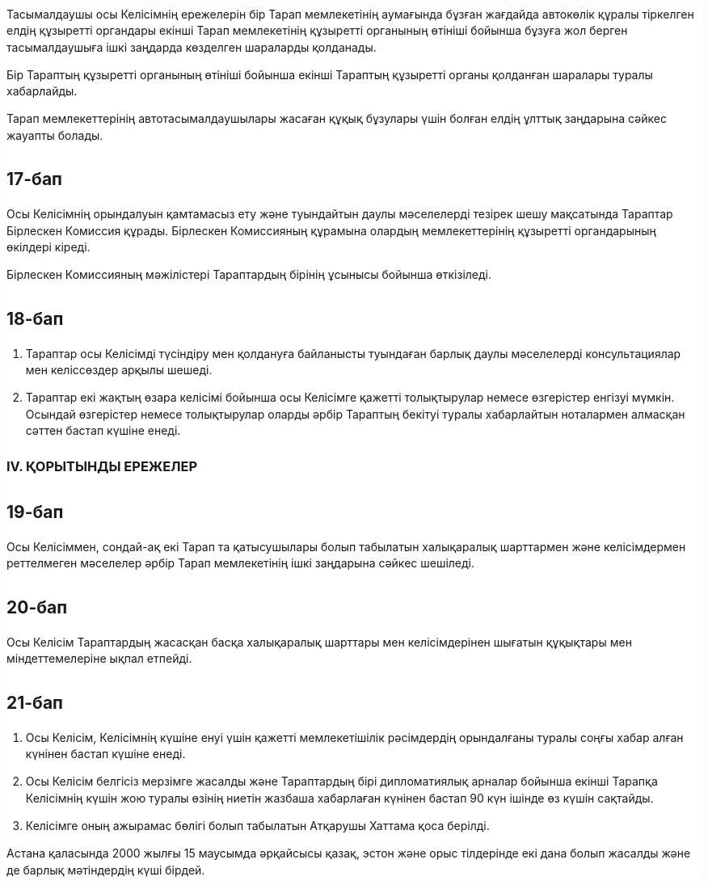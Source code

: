 Тасымалдаушы осы Келiсiмнiң ережелерiн бiр Тарап мемлекетiнiң аумағында бұзған жағдайда автокөлiк құралы тiркелген елдiң құзыреттi органдары екiншi Тарап мемлекетiнiң құзыреттi органының өтiнiшi бойынша бұзуға жол берген тасымалдаушыға iшкi заңдарда көзделген шараларды қолданады.

Бiр Тараптың құзыретті органының өтiнiшi бойынша екiншi Тараптың құзыреттi органы қолданған шаралары туралы хабарлайды.

Тарап мемлекеттерiнiң автотасымалдаушылары жасаған құқық бұзулары үшiн болған елдiң ұлттық заңдарына сәйкес жауапты болады.

## 17-бап

Осы Келiсiмнiң орындалуын қамтамасыз ету және туындайтын даулы мәселелердi тезiрек шешу мақсатында Тараптар Бiрлескен Комиссия құрады. Бiрлескен Комиссияның құрамына олардың мемлекеттерiнiң құзыреттi органдарының өкiлдерi кiредi.

Бiрлескен Комиссияның мәжiлiстерi Тараптардың бiрiнiң ұсынысы бойынша өткiзiледi.

## 18-бап

1. Тараптар осы Келiсiмдi түсiндiру мен қолдануға байланысты туындаған барлық даулы мәселелердi консультациялар мен келiссөздер арқылы шешедi.

2. Тараптар екi жақтың өзара келiсiмi бойынша осы Келiсiмге қажеттi толықтырулар немесе өзгерiстер енгiзуi мүмкiн. Осындай өзгерiстер немесе толықтырулар оларды әрбiр Тараптың бекiтуi туралы хабарлайтын ноталармен алмасқан сәттен бастап күшiне енедi.

### ІV. ҚОРЫТЫНДЫ ЕРЕЖЕЛЕР

## 19-бап

Осы Келiсiммен, сондай-ақ екi Тарап та қатысушылары болып табылатын халықаралық шарттармен және келiсiмдермен реттелмеген мәселелер әрбiр Тарап мемлекетiнiң iшкi заңдарына сәйкес шешiледi.

## 20-бап

Осы Келiсiм Тараптардың жасасқан басқа халықаралық шарттары мен келiсiмдерiнен шығатын құқықтары мен мiндеттемелерiне ықпал етпейдi.

## 21-бап

1. Осы Келiсiм, Келiсiмнiң күшiне енуi үшiн қажеттi мемлекетiшiлiк рәсiмдердiң орындалғаны туралы соңғы хабар алған күнiнен бастап күшiне енедi.

2. Осы Келiсiм белгiсiз мерзiмге жасалды және Тараптардың бiрi дипломатиялық арналар бойынша екiншi Тарапқа Келiсiмнiң күшiн жою туралы өзiнiң ниетiн жазбаша хабарлаған күнiнен бастап 90 күн iшiнде өз күшiн сақтайды.

3. Келiсiмге оның ажырамас бөлiгi болып табылатын Атқарушы Хаттама қоса берiлдi.

Астана қаласында 2000 жылғы 15 маусымда әрқайсысы қазақ, эстон және орыс тiлдерiнде екi дана болып жасалды және де барлық мәтiндердiң күшi бiрдей.
